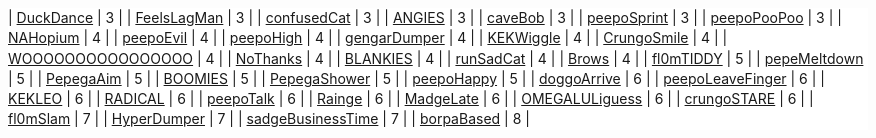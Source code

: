 | [DuckDance](https://betterttv.com/emotes/6235784906fd6a9f5be7760c)          | 3     |
| [FeelsLagMan](https://betterttv.com/emotes/60bfa648f8b3f62601c3abd6)        | 3     |
| [confusedCat](https://betterttv.com/emotes/5d5d9fe322f52e1d9b41ac91)        | 3     |
| [ANGIES](https://betterttv.com/emotes/63f2f7f0d4a15946cd2e51b5)             | 3     |
| [caveBob](https://betterttv.com/emotes/57597e25848bf08c5f860bd3)            | 3     |
| [peepoSprint](https://betterttv.com/emotes/5c20a897fef84f19d3274cb0)        | 3     |
| [peepoPooPoo](https://betterttv.com/emotes/5c3427a55752683d16e409d1)        | 3     |
| [NAHopium](https://betterttv.com/emotes/627d03e93c6f14b688479c51)           | 4     |
| [peepoEvil](https://betterttv.com/emotes/5f4e9adf0b77be6bfcacdaa3)          | 4     |
| [peepoHigh](https://betterttv.com/emotes/5d46512fe371c44491eee236)          | 4     |
| [gengarDumper](https://betterttv.com/emotes/60d16f178ed8b373e4217a81)       | 4     |
| [KEKWiggle](https://betterttv.com/emotes/60b02cedf8b3f62601c3457a)          | 4     |
| [CrungoSmile](https://betterttv.com/emotes/616f8b82054a252a431fd445)        | 4     |
| [WOOOOOOOOOOOOOOOO](https://betterttv.com/emotes/62535ea13c6f14b68844eb08)  | 4     |
| [NoThanks](https://betterttv.com/emotes/60bd2268f8b3f62601c39b1a)           | 4     |
| [BLANKIES](https://betterttv.com/emotes/62fb2262ecbd418154242782)           | 4     |
| [runSadCat](https://betterttv.com/emotes/602b0b3982b7c45eb1c94fc1)          | 4     |
| [Brows](https://betterttv.com/emotes/5e22848b88e62a5f14dcb52b)              | 4     |
| [fl0mTIDDY](https://betterttv.com/emotes/6151e03fb63cc97ee6d39324)          | 5     |
| [pepeMeltdown](https://betterttv.com/emotes/5ba84271c9f0f66a9efc1c86)       | 5     |
| [PepegaAim](https://betterttv.com/emotes/62ab02426ef7a5f0b7df3dad)          | 5     |
| [BOOMIES](https://betterttv.com/emotes/619c5c83b50549e7e50083ac)            | 5     |
| [PepegaShower](https://betterttv.com/emotes/5e9fb09fce7cbf62fe1579b0)       | 5     |
| [peepoHappy](https://betterttv.com/emotes/5f6a71759068f170aaed66a9)         | 5     |
| [doggoArrive](https://betterttv.com/emotes/5f21a9a2cf6d2144653d87e4)        | 6     |
| [peepoLeaveFinger](https://betterttv.com/emotes/61aecfbb002cdeedc21e852c)   | 6     |
| [KEKLEO](https://betterttv.com/emotes/5f8151eaccde1f4a870c8f52)             | 6     |
| [RADICAL](https://betterttv.com/emotes/60d6872b8ed8b373e4219b21)            | 6     |
| [peepoTalk](https://betterttv.com/emotes/6247c6443c6f14b688442d36)          | 6     |
| [Rainge](https://betterttv.com/emotes/5e9f06fed023b362f638bd8e)             | 6     |
| [MadgeLate](https://betterttv.com/emotes/627528343c6f14b688472081)          | 6     |
| [OMEGALULiguess](https://betterttv.com/emotes/6325dfbd8d54637377077e78)     | 6     |
| [crungoSTARE](https://betterttv.com/emotes/63249a118d54637377076faf)        | 6     |
| [fl0mSlam](https://betterttv.com/emotes/5ff3419485ffcf047a708374)           | 7     |
| [HyperDumper](https://betterttv.com/emotes/6173674578e76c144f05f4fa)        | 7     |
| [sadgeBusinessTime](https://betterttv.com/emotes/602b26e7d049042e32dc45a2)  | 7     |
| [borpaBased](https://betterttv.com/emotes/6098388c39b5010444d0e888)         | 8     |